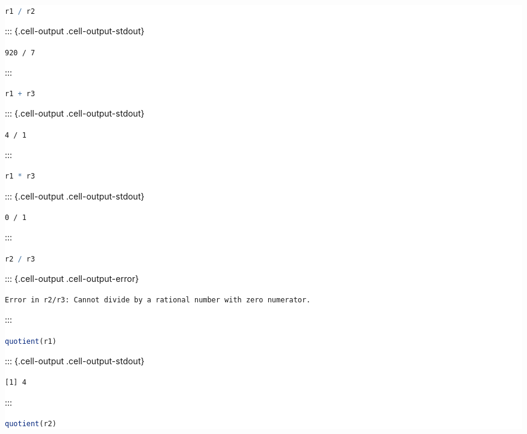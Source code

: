```{.r .cell-code}
r1 / r2
```

::: {.cell-output .cell-output-stdout}

```
920 / 7 
```


:::

```{.r .cell-code}
r1 + r3
```

::: {.cell-output .cell-output-stdout}

```
4 / 1 
```


:::

```{.r .cell-code}
r1 * r3
```

::: {.cell-output .cell-output-stdout}

```
0 / 1 
```


:::

```{.r .cell-code}
r2 / r3
```

::: {.cell-output .cell-output-error}

```
Error in r2/r3: Cannot divide by a rational number with zero numerator.
```


:::

```{.r .cell-code}
quotient(r1)
```

::: {.cell-output .cell-output-stdout}

```
[1] 4
```


:::

```{.r .cell-code}
quotient(r2)
```
